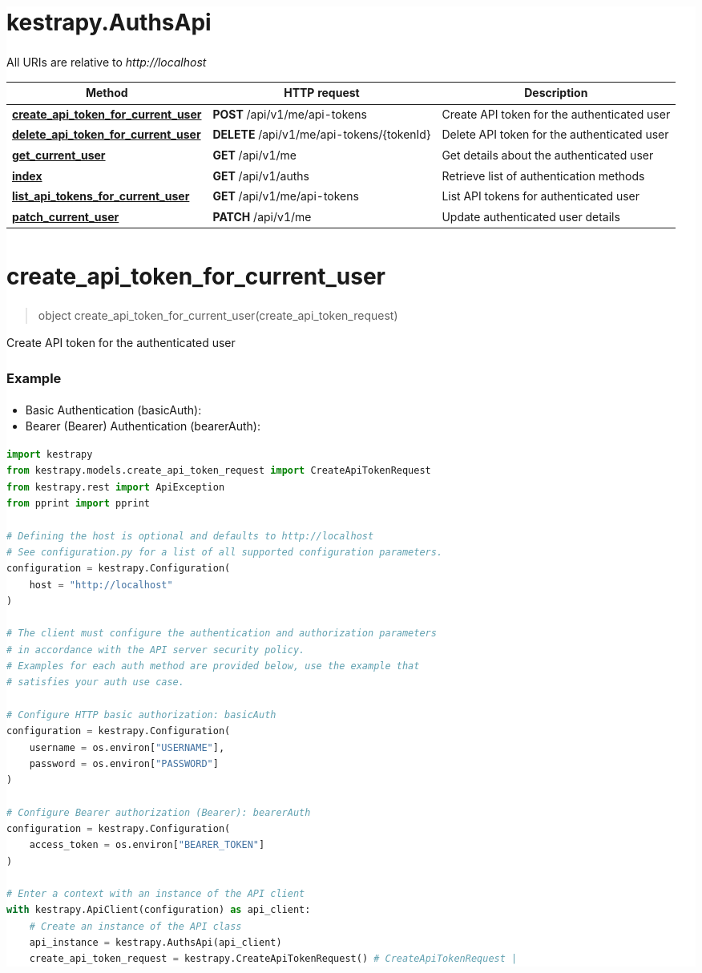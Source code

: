 # kestrapy.AuthsApi

All URIs are relative to *http://localhost*

Method | HTTP request | Description
------------- | ------------- | -------------
[**create_api_token_for_current_user**](AuthsApi.md#create_api_token_for_current_user) | **POST** /api/v1/me/api-tokens | Create API token for the authenticated user
[**delete_api_token_for_current_user**](AuthsApi.md#delete_api_token_for_current_user) | **DELETE** /api/v1/me/api-tokens/{tokenId} | Delete API token for the authenticated user
[**get_current_user**](AuthsApi.md#get_current_user) | **GET** /api/v1/me | Get details about the authenticated user
[**index**](AuthsApi.md#index) | **GET** /api/v1/auths | Retrieve list of authentication methods
[**list_api_tokens_for_current_user**](AuthsApi.md#list_api_tokens_for_current_user) | **GET** /api/v1/me/api-tokens | List API tokens for authenticated user
[**patch_current_user**](AuthsApi.md#patch_current_user) | **PATCH** /api/v1/me | Update authenticated user details


# **create_api_token_for_current_user**
> object create_api_token_for_current_user(create_api_token_request)

Create API token for the authenticated user

### Example

* Basic Authentication (basicAuth):
* Bearer (Bearer) Authentication (bearerAuth):

```python
import kestrapy
from kestrapy.models.create_api_token_request import CreateApiTokenRequest
from kestrapy.rest import ApiException
from pprint import pprint

# Defining the host is optional and defaults to http://localhost
# See configuration.py for a list of all supported configuration parameters.
configuration = kestrapy.Configuration(
    host = "http://localhost"
)

# The client must configure the authentication and authorization parameters
# in accordance with the API server security policy.
# Examples for each auth method are provided below, use the example that
# satisfies your auth use case.

# Configure HTTP basic authorization: basicAuth
configuration = kestrapy.Configuration(
    username = os.environ["USERNAME"],
    password = os.environ["PASSWORD"]
)

# Configure Bearer authorization (Bearer): bearerAuth
configuration = kestrapy.Configuration(
    access_token = os.environ["BEARER_TOKEN"]
)

# Enter a context with an instance of the API client
with kestrapy.ApiClient(configuration) as api_client:
    # Create an instance of the API class
    api_instance = kestrapy.AuthsApi(api_client)
    create_api_token_request = kestrapy.CreateApiTokenRequest() # CreateApiTokenRequest | 

```
